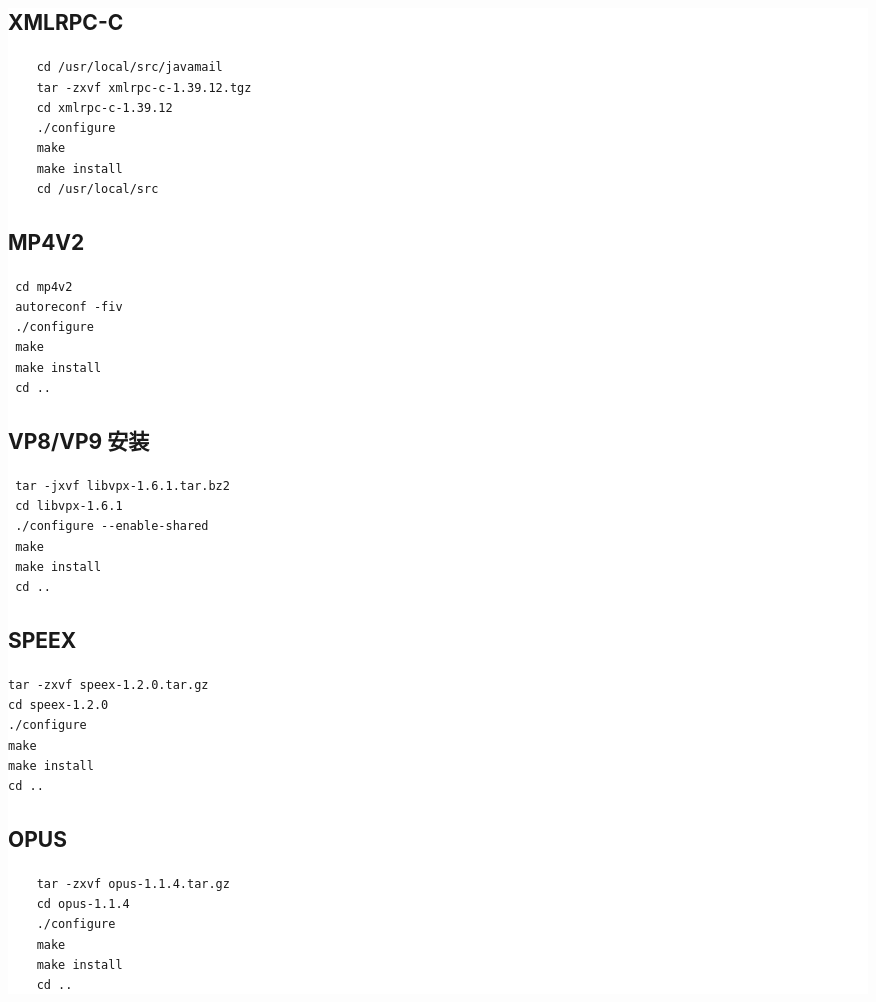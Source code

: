 ## XMLRPC-C

```
    cd /usr/local/src/javamail
    tar -zxvf xmlrpc-c-1.39.12.tgz
    cd xmlrpc-c-1.39.12
    ./configure
    make
    make install
    cd /usr/local/src
```

## MP4V2

```
 cd mp4v2
 autoreconf -fiv
 ./configure
 make
 make install 
 cd ..

```


## VP8/VP9 安装

```
 tar -jxvf libvpx-1.6.1.tar.bz2
 cd libvpx-1.6.1
 ./configure --enable-shared
 make
 make install
 cd ..

```

## SPEEX

```
tar -zxvf speex-1.2.0.tar.gz
cd speex-1.2.0
./configure
make
make install
cd ..
```


## OPUS
```
    tar -zxvf opus-1.1.4.tar.gz
    cd opus-1.1.4
    ./configure
    make
    make install
    cd ..
```
